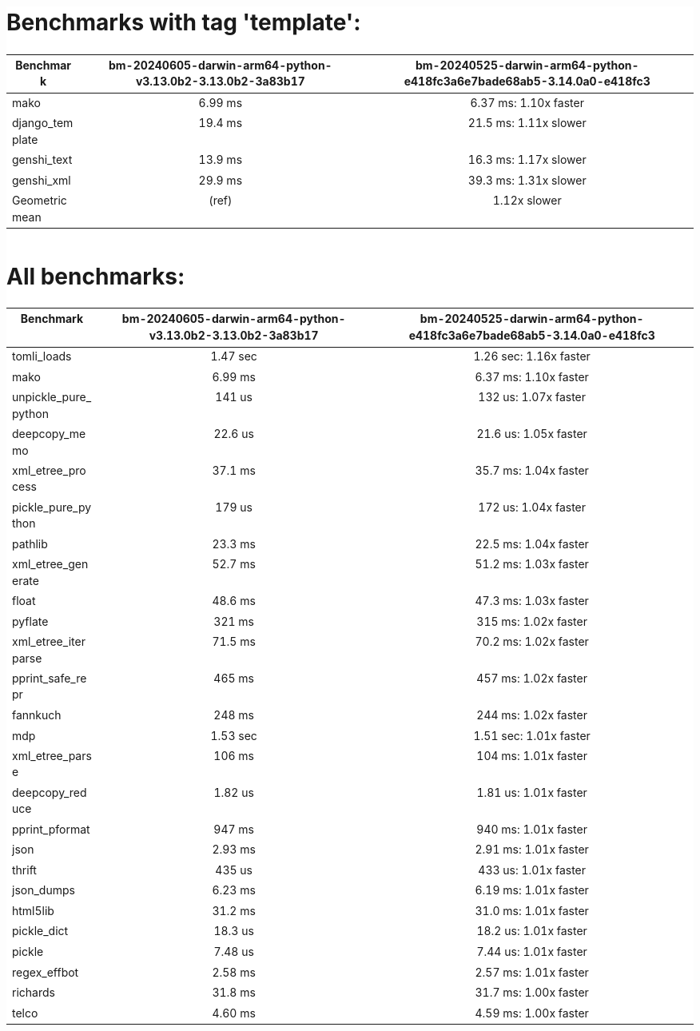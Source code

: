 Benchmarks with tag 'template':
===============================

| Benchmark       | bm-20240605-darwin-arm64-python-v3.13.0b2-3.13.0b2-3a83b17 | bm-20240525-darwin-arm64-python-e418fc3a6e7bade68ab5-3.14.0a0-e418fc3 |
|-----------------|:----------------------------------------------------------:|:---------------------------------------------------------------------:|
| mako            | 6.99 ms                                                    | 6.37 ms: 1.10x faster                                                 |
| django_template | 19.4 ms                                                    | 21.5 ms: 1.11x slower                                                 |
| genshi_text     | 13.9 ms                                                    | 16.3 ms: 1.17x slower                                                 |
| genshi_xml      | 29.9 ms                                                    | 39.3 ms: 1.31x slower                                                 |
| Geometric mean  | (ref)                                                      | 1.12x slower                                                          |

All benchmarks:
===============

| Benchmark                     | bm-20240605-darwin-arm64-python-v3.13.0b2-3.13.0b2-3a83b17 | bm-20240525-darwin-arm64-python-e418fc3a6e7bade68ab5-3.14.0a0-e418fc3 |
|-------------------------------|:----------------------------------------------------------:|:---------------------------------------------------------------------:|
| tomli_loads                   | 1.47 sec                                                   | 1.26 sec: 1.16x faster                                                |
| mako                          | 6.99 ms                                                    | 6.37 ms: 1.10x faster                                                 |
| unpickle_pure_python          | 141 us                                                     | 132 us: 1.07x faster                                                  |
| deepcopy_memo                 | 22.6 us                                                    | 21.6 us: 1.05x faster                                                 |
| xml_etree_process             | 37.1 ms                                                    | 35.7 ms: 1.04x faster                                                 |
| pickle_pure_python            | 179 us                                                     | 172 us: 1.04x faster                                                  |
| pathlib                       | 23.3 ms                                                    | 22.5 ms: 1.04x faster                                                 |
| xml_etree_generate            | 52.7 ms                                                    | 51.2 ms: 1.03x faster                                                 |
| float                         | 48.6 ms                                                    | 47.3 ms: 1.03x faster                                                 |
| pyflate                       | 321 ms                                                     | 315 ms: 1.02x faster                                                  |
| xml_etree_iterparse           | 71.5 ms                                                    | 70.2 ms: 1.02x faster                                                 |
| pprint_safe_repr              | 465 ms                                                     | 457 ms: 1.02x faster                                                  |
| fannkuch                      | 248 ms                                                     | 244 ms: 1.02x faster                                                  |
| mdp                           | 1.53 sec                                                   | 1.51 sec: 1.01x faster                                                |
| xml_etree_parse               | 106 ms                                                     | 104 ms: 1.01x faster                                                  |
| deepcopy_reduce               | 1.82 us                                                    | 1.81 us: 1.01x faster                                                 |
| pprint_pformat                | 947 ms                                                     | 940 ms: 1.01x faster                                                  |
| json                          | 2.93 ms                                                    | 2.91 ms: 1.01x faster                                                 |
| thrift                        | 435 us                                                     | 433 us: 1.01x faster                                                  |
| json_dumps                    | 6.23 ms                                                    | 6.19 ms: 1.01x faster                                                 |
| html5lib                      | 31.2 ms                                                    | 31.0 ms: 1.01x faster                                                 |
| pickle_dict                   | 18.3 us                                                    | 18.2 us: 1.01x faster                                                 |
| pickle                        | 7.48 us                                                    | 7.44 us: 1.01x faster                                                 |
| regex_effbot                  | 2.58 ms                                                    | 2.57 ms: 1.01x faster                                                 |
| richards                      | 31.8 ms                                                    | 31.7 ms: 1.00x faster                                                 |
| telco                         | 4.60 ms                                                    | 4.59 ms: 1.00x faster                                                 |